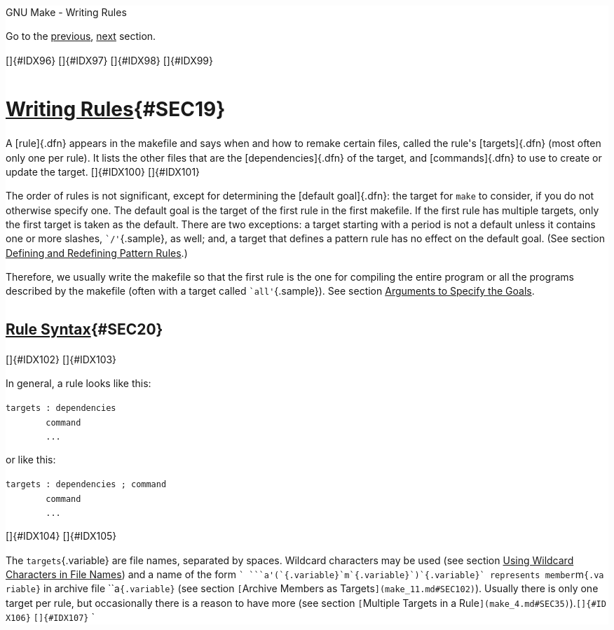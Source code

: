 GNU Make - Writing Rules

Go to the [previous](make_3.md), [next](make_5.md) section.

[]{#IDX96} []{#IDX97} []{#IDX98} []{#IDX99}

# [Writing Rules](make_toc.md#SEC19){#SEC19}

A [rule]{.dfn} appears in the makefile and says when and how to remake
certain files, called the rule\'s [targets]{.dfn} (most often only one
per rule). It lists the other files that are the [dependencies]{.dfn} of
the target, and [commands]{.dfn} to use to create or update the target.
[]{#IDX100} []{#IDX101}

The order of rules is not significant, except for determining the
[default goal]{.dfn}: the target for `make` to consider, if you do not
otherwise specify one. The default goal is the target of the first rule
in the first makefile. If the first rule has multiple targets, only the
first target is taken as the default. There are two exceptions: a target
starting with a period is not a default unless it contains one or more
slashes, `` `/' ``{.sample}, as well; and, a target that defines a
pattern rule has no effect on the default goal. (See section [Defining
and Redefining Pattern Rules](make_10.md#SEC91).)

Therefore, we usually write the makefile so that the first rule is the
one for compiling the entire program or all the programs described by
the makefile (often with a target called `` `all' ``{.sample}). See
section [Arguments to Specify the Goals](make_9.md#SEC80).

## [Rule Syntax](make_toc.md#SEC20){#SEC20}

[]{#IDX102} []{#IDX103}

In general, a rule looks like this:

    targets : dependencies
            command
            ...

or like this:

    targets : dependencies ; command
            command
            ...

[]{#IDX104} []{#IDX105}

The `targets`{.variable} are file names, separated by spaces. Wildcard
characters may be used (see section [Using Wildcard Characters in File
Names](make_4.md#SEC21)) and a name of the form
`` ` ```a'(`{.variable}`m`{.variable}`)`{.variable}` represents member ``m`{.variable}` in archive file ``a`{.variable}` (see section `[`Archive Members as Targets`](make_11.md#SEC102)`). Usually there is only one target per rule, but occasionally there is a reason to have more (see section `[`Multiple Targets in a Rule`](make_4.md#SEC35)`).`[]{#IDX106}` `[]{#IDX107}` `
